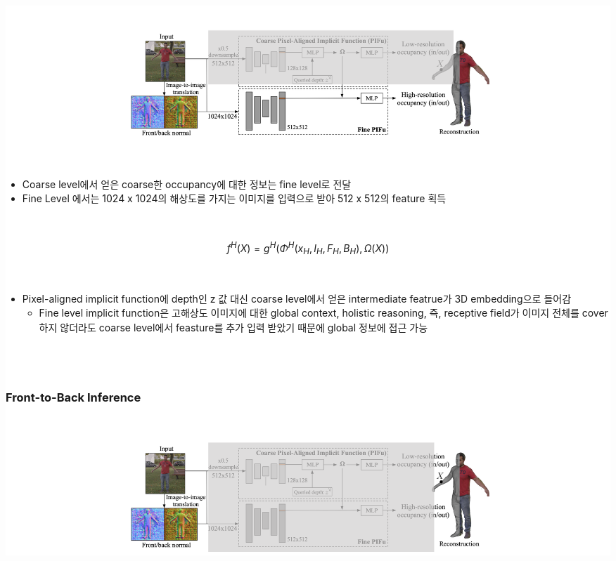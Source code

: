 <br>

<p align=center><img src="./images/5/3.png" width=60%></p>

<br>

- Coarse level에서 얻은 coarse한 occupancy에 대한 정보는 fine level로 전달
- Fine Level 에서는 1024 x 1024의 해상도를 가지는 이미지를 입력으로 받아 512 x 512의 feature 획득

<br>


$$
f^{H}(X)=g^{H}(\Phi^{H}(x_{H}, I_{H}, F_{H},B_{H}), \Omega(X))
$$

<br>

- Pixel-aligned implicit function에 depth인 z 값 대신 coarse level에서 얻은 intermediate featrue가 3D embedding으로 들어감 
    - Fine level implicit function은 고해상도 이미지에 대한 global context, holistic reasoning, 즉, receptive field가 이미지 전체를 cover하지 않더라도 coarse level에서 feasture를 추가 입력 받았기 때문에 global 정보에 접근 가능 

<br>
<br>

### Front-to-Back Inference

<br>

<p align=center><img src="./images/5/4.png" width=60%></p>
